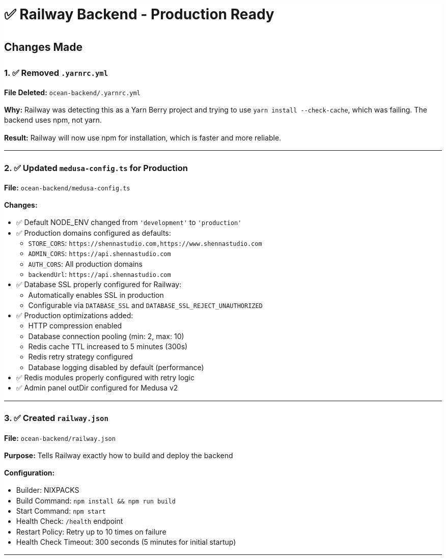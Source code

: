 # ✅ Railway Backend - Production Ready

## Changes Made

### 1. ✅ Removed `.yarnrc.yml`
**File Deleted:** `ocean-backend/.yarnrc.yml`

**Why:** Railway was detecting this as a Yarn Berry project and trying to use `yarn install --check-cache`, which was failing. The backend uses npm, not yarn.

**Result:** Railway will now use npm for installation, which is faster and more reliable.

---

### 2. ✅ Updated `medusa-config.ts` for Production

**File:** `ocean-backend/medusa-config.ts`

**Changes:**
- ✅ Default NODE_ENV changed from `'development'` to `'production'`
- ✅ Production domains configured as defaults:
  - `STORE_CORS`: `https://shennastudio.com,https://www.shennastudio.com`
  - `ADMIN_CORS`: `https://api.shennastudio.com`
  - `AUTH_CORS`: All production domains
  - `backendUrl`: `https://api.shennastudio.com`
- ✅ Database SSL properly configured for Railway:
  - Automatically enables SSL in production
  - Configurable via `DATABASE_SSL` and `DATABASE_SSL_REJECT_UNAUTHORIZED`
- ✅ Production optimizations added:
  - HTTP compression enabled
  - Database connection pooling (min: 2, max: 10)
  - Redis cache TTL increased to 5 minutes (300s)
  - Redis retry strategy configured
  - Database logging disabled by default (performance)
- ✅ Redis modules properly configured with retry logic
- ✅ Admin panel outDir configured for Medusa v2

---

### 3. ✅ Created `railway.json`

**File:** `ocean-backend/railway.json`

**Purpose:** Tells Railway exactly how to build and deploy the backend

**Configuration:**
- Builder: NIXPACKS
- Build Command: `npm install && npm run build`
- Start Command: `npm start`
- Health Check: `/health` endpoint
- Restart Policy: Retry up to 10 times on failure
- Health Check Timeout: 300 seconds (5 minutes for initial startup)

---